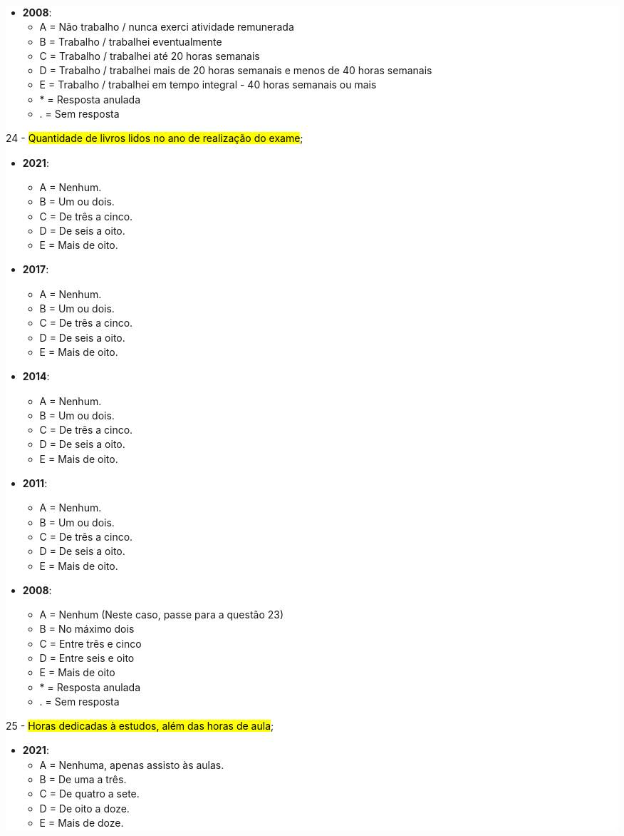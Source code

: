 * **2008**:
    * A = Não trabalho / nunca exerci atividade remunerada
    * B = Trabalho / trabalhei eventualmente
    * C = Trabalho / trabalhei até 20 horas semanais
    * D = Trabalho / trabalhei mais de 20 horas semanais e menos de 40 horas semanais
    * E = Trabalho / trabalhei em tempo integral - 40 horas semanais ou mais
    * \* = Resposta anulada
    * . = Sem resposta

24 - <mark>Quantidade de livros lidos no ano de realização do exame</mark>;

* **2021**:
    * A = Nenhum.
    * B = Um ou dois.
    * C = De três a cinco.
    * D = De seis a oito.
    * E = Mais de oito.

* **2017**:
    * A = Nenhum.
    * B = Um ou dois.
    * C = De três a cinco.
    * D = De seis a oito.
    * E = Mais de oito.

* **2014**:
    * A = Nenhum.
    * B = Um ou dois.
    * C = De três a cinco.
    * D = De seis a oito.
    * E = Mais de oito.

* **2011**:
    * A = Nenhum.
    * B = Um ou dois.
    * C = De três a cinco.
    * D = De seis a oito.
    * E = Mais de oito.

* **2008**:
    * A = Nenhum (Neste caso, passe para a questão 23)
    * B = No máximo dois
    * C = Entre três e cinco
    * D = Entre seis e oito
    * E = Mais de oito
    * \* = Resposta anulada
    * . = Sem resposta

25 - <mark>Horas dedicadas à estudos, além das horas de aula</mark>;

* **2021**:
    * A = Nenhuma, apenas assisto às aulas.
    * B = De uma a três.
    * C = De quatro a sete.
    * D = De oito a doze.
    * E = Mais de doze.
